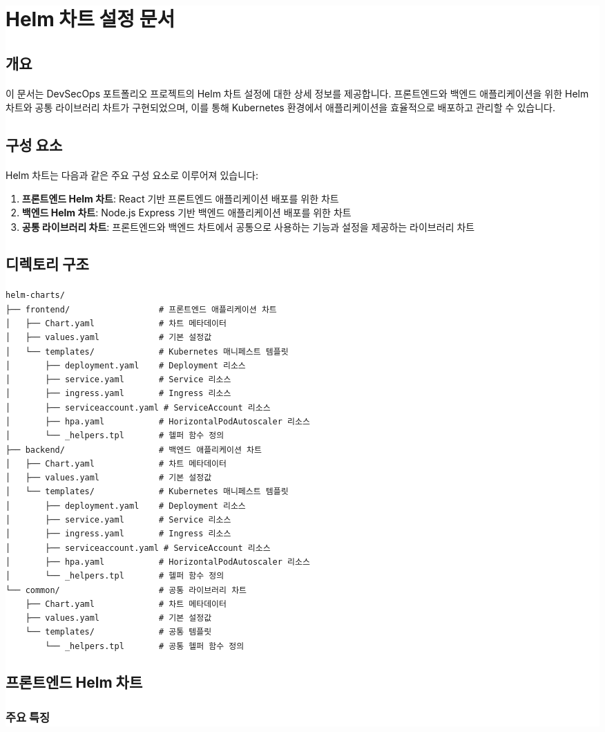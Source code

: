 # Helm 차트 설정 문서

## 개요

이 문서는 DevSecOps 포트폴리오 프로젝트의 Helm 차트 설정에 대한 상세 정보를 제공합니다. 프론트엔드와 백엔드 애플리케이션을 위한 Helm 차트와 공통 라이브러리 차트가 구현되었으며, 이를 통해 Kubernetes 환경에서 애플리케이션을 효율적으로 배포하고 관리할 수 있습니다.

## 구성 요소

Helm 차트는 다음과 같은 주요 구성 요소로 이루어져 있습니다:

1. **프론트엔드 Helm 차트**: React 기반 프론트엔드 애플리케이션 배포를 위한 차트
2. **백엔드 Helm 차트**: Node.js Express 기반 백엔드 애플리케이션 배포를 위한 차트
3. **공통 라이브러리 차트**: 프론트엔드와 백엔드 차트에서 공통으로 사용하는 기능과 설정을 제공하는 라이브러리 차트

## 디렉토리 구조

```
helm-charts/
├── frontend/                  # 프론트엔드 애플리케이션 차트
│   ├── Chart.yaml             # 차트 메타데이터
│   ├── values.yaml            # 기본 설정값
│   └── templates/             # Kubernetes 매니페스트 템플릿
│       ├── deployment.yaml    # Deployment 리소스
│       ├── service.yaml       # Service 리소스
│       ├── ingress.yaml       # Ingress 리소스
│       ├── serviceaccount.yaml # ServiceAccount 리소스
│       ├── hpa.yaml           # HorizontalPodAutoscaler 리소스
│       └── _helpers.tpl       # 헬퍼 함수 정의
├── backend/                   # 백엔드 애플리케이션 차트
│   ├── Chart.yaml             # 차트 메타데이터
│   ├── values.yaml            # 기본 설정값
│   └── templates/             # Kubernetes 매니페스트 템플릿
│       ├── deployment.yaml    # Deployment 리소스
│       ├── service.yaml       # Service 리소스
│       ├── ingress.yaml       # Ingress 리소스
│       ├── serviceaccount.yaml # ServiceAccount 리소스
│       ├── hpa.yaml           # HorizontalPodAutoscaler 리소스
│       └── _helpers.tpl       # 헬퍼 함수 정의
└── common/                    # 공통 라이브러리 차트
    ├── Chart.yaml             # 차트 메타데이터
    ├── values.yaml            # 기본 설정값
    └── templates/             # 공통 템플릿
        └── _helpers.tpl       # 공통 헬퍼 함수 정의
```

## 프론트엔드 Helm 차트

### 주요 특징

